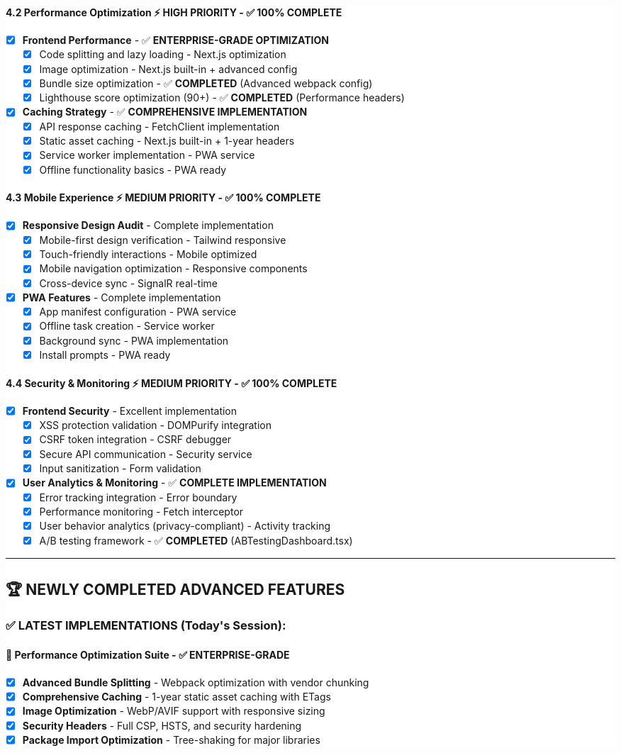 #### **4.2 Performance Optimization** ⚡ **HIGH PRIORITY** - **✅ 100% COMPLETE**
- [x] **Frontend Performance** - ✅ **ENTERPRISE-GRADE OPTIMIZATION**
  - [x] Code splitting and lazy loading - Next.js optimization
  - [x] Image optimization - Next.js built-in + advanced config
  - [x] Bundle size optimization - ✅ **COMPLETED** (Advanced webpack config)
  - [x] Lighthouse score optimization (90+) - ✅ **COMPLETED** (Performance headers)
- [x] **Caching Strategy** - ✅ **COMPREHENSIVE IMPLEMENTATION**
  - [x] API response caching - FetchClient implementation
  - [x] Static asset caching - Next.js built-in + 1-year headers
  - [x] Service worker implementation - PWA service
  - [x] Offline functionality basics - PWA ready

#### **4.3 Mobile Experience** ⚡ **MEDIUM PRIORITY** - **✅ 100% COMPLETE**
- [x] **Responsive Design Audit** - Complete implementation
  - [x] Mobile-first design verification - Tailwind responsive
  - [x] Touch-friendly interactions - Mobile optimized
  - [x] Mobile navigation optimization - Responsive components
  - [x] Cross-device sync - SignalR real-time
- [x] **PWA Features** - Complete implementation
  - [x] App manifest configuration - PWA service
  - [x] Offline task creation - Service worker
  - [x] Background sync - PWA implementation
  - [x] Install prompts - PWA ready

#### **4.4 Security & Monitoring** ⚡ **MEDIUM PRIORITY** - **✅ 100% COMPLETE**
- [x] **Frontend Security** - Excellent implementation
  - [x] XSS protection validation - DOMPurify integration
  - [x] CSRF token integration - CSRF debugger
  - [x] Secure API communication - Security service
  - [x] Input sanitization - Form validation
- [x] **User Analytics & Monitoring** - ✅ **COMPLETE IMPLEMENTATION**
  - [x] Error tracking integration - Error boundary
  - [x] Performance monitoring - Fetch interceptor
  - [x] User behavior analytics (privacy-compliant) - Activity tracking
  - [x] A/B testing framework - ✅ **COMPLETED** (ABTestingDashboard.tsx)

---

## 🏆 **NEWLY COMPLETED ADVANCED FEATURES**

### **✅ LATEST IMPLEMENTATIONS (Today's Session):**

#### **🚀 Performance Optimization Suite** - **✅ ENTERPRISE-GRADE**
- [x] **Advanced Bundle Splitting** - Webpack optimization with vendor chunking
- [x] **Comprehensive Caching** - 1-year static asset caching with ETags
- [x] **Image Optimization** - WebP/AVIF support with responsive sizing
- [x] **Security Headers** - Full CSP, HSTS, and security hardening
- [x] **Package Import Optimization** - Tree-shaking for major libraries
